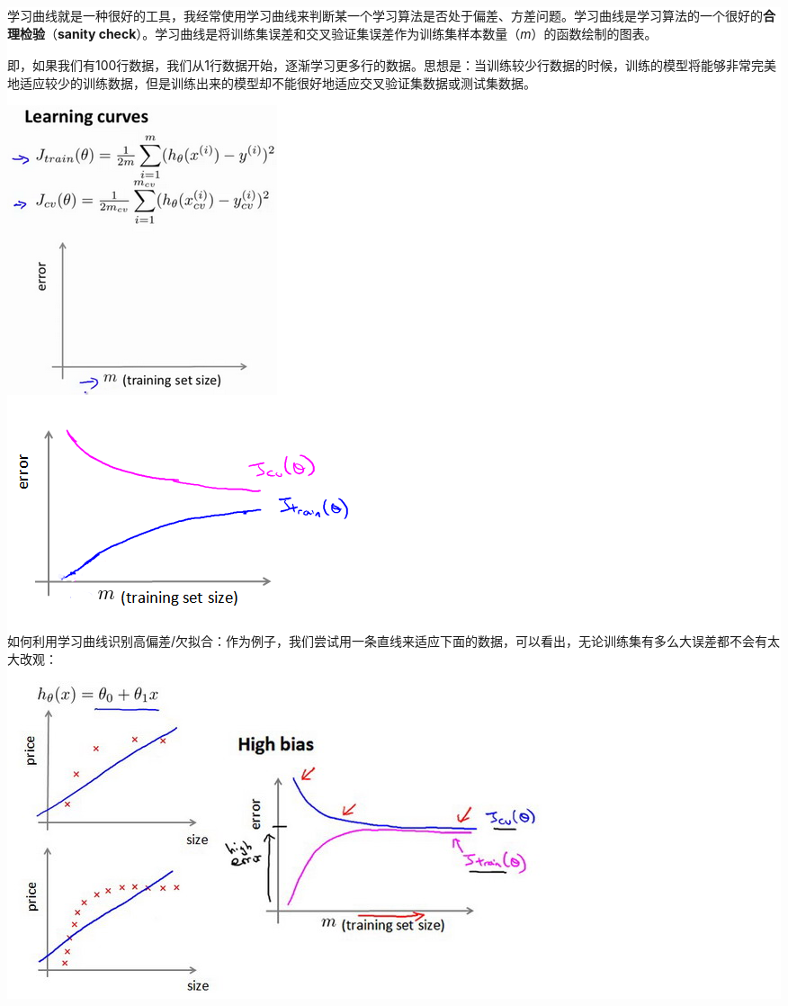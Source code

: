 学习曲线就是一种很好的工具，我经常使用学习曲线来判断某一个学习算法是否处于偏差、方差问题。学习曲线是学习算法的一个很好的**合理检验**（**sanity check**）。学习曲线是将训练集误差和交叉验证集误差作为训练集样本数量（$m$）的函数绘制的图表。
	
即，如果我们有100行数据，我们从1行数据开始，逐渐学习更多行的数据。思想是：当训练较少行数据的时候，训练的模型将能够非常完美地适应较少的训练数据，但是训练出来的模型却不能很好地适应交叉验证集数据或测试集数据。

![](../images/969281bc9b07e92a0052b17288fb2c52.png)

![](../images/973216c7b01c910cfa1454da936391c6.png)

如何利用学习曲线识别高偏差/欠拟合：作为例子，我们尝试用一条直线来适应下面的数据，可以看出，无论训练集有多么大误差都不会有太大改观：

![](../images/4a5099b9f4b6aac5785cb0ad05289335.jpg)
